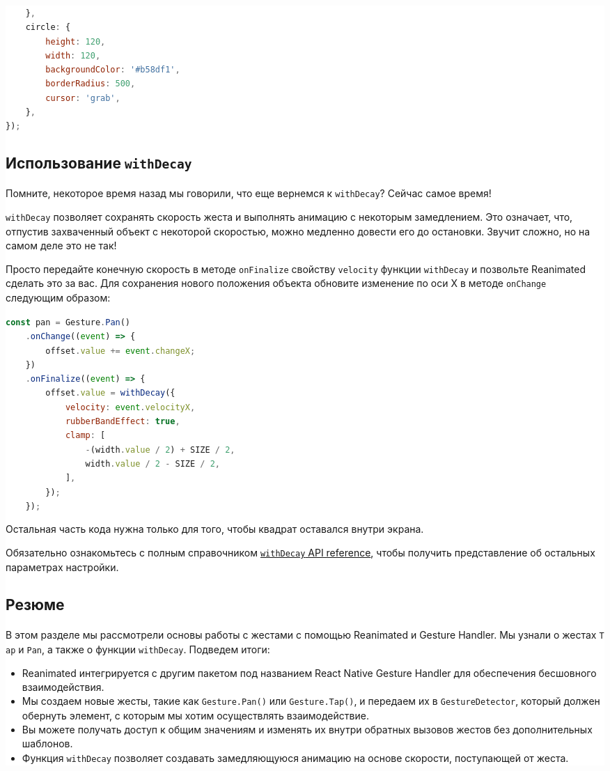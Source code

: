 ```js
    },
    circle: {
        height: 120,
        width: 120,
        backgroundColor: '#b58df1',
        borderRadius: 500,
        cursor: 'grab',
    },
});
```

## Использование `withDecay`

Помните, некоторое время назад мы говорили, что еще вернемся к `withDecay`? Сейчас самое время!

`withDecay` позволяет сохранять скорость жеста и выполнять анимацию с некоторым замедлением. Это означает, что, отпустив захваченный объект с некоторой скоростью, можно медленно довести его до остановки. Звучит сложно, но на самом деле это не так!

Просто передайте конечную скорость в методе `onFinalize` свойству `velocity` функции `withDecay` и позвольте Reanimated сделать это за вас. Для сохранения нового положения объекта обновите изменение по оси X в методе `onChange` следующим образом:

```js
const pan = Gesture.Pan()
    .onChange((event) => {
        offset.value += event.changeX;
    })
    .onFinalize((event) => {
        offset.value = withDecay({
            velocity: event.velocityX,
            rubberBandEffect: true,
            clamp: [
                -(width.value / 2) + SIZE / 2,
                width.value / 2 - SIZE / 2,
            ],
        });
    });
```

Остальная часть кода нужна только для того, чтобы квадрат оставался внутри экрана.

Обязательно ознакомьтесь с полным справочником [`withDecay` API reference](../animations/withDecay.md), чтобы получить представление об остальных параметрах настройки.

## Резюме

В этом разделе мы рассмотрели основы работы с жестами с помощью Reanimated и Gesture Handler. Мы узнали о жестах `Tap` и `Pan`, а также о функции `withDecay`. Подведем итоги:

-   Reanimated интегрируется с другим пакетом под названием React Native Gesture Handler для обеспечения бесшовного взаимодействия.
-   Мы создаем новые жесты, такие как `Gesture.Pan()` или `Gesture.Tap()`, и передаем их в `GestureDetector`, который должен обернуть элемент, с которым мы хотим осуществлять взаимодействие.
-   Вы можете получать доступ к общим значениям и изменять их внутри обратных вызовов жестов без дополнительных шаблонов.
-   Функция `withDecay` позволяет создавать замедляющуюся анимацию на основе скорости, поступающей от жеста.
